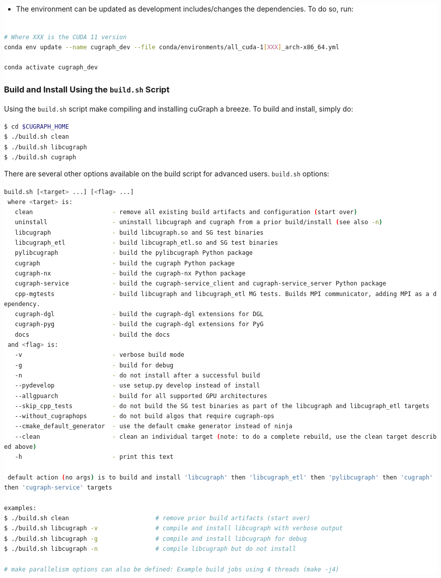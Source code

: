   - The environment can be updated as development includes/changes the dependencies. To do so, run:


```bash

# Where XXX is the CUDA 11 version
conda env update --name cugraph_dev --file conda/environments/all_cuda-1[XXX]_arch-x86_64.yml

conda activate cugraph_dev
```


### Build and Install Using the `build.sh` Script
Using the `build.sh` script make compiling and installing cuGraph a breeze.  To build and install, simply do:

```bash
$ cd $CUGRAPH_HOME
$ ./build.sh clean
$ ./build.sh libcugraph
$ ./build.sh cugraph
```

There are several other options available on the build script for advanced users.
`build.sh` options:
```bash
build.sh [<target> ...] [<flag> ...]
 where <target> is:
   clean                      - remove all existing build artifacts and configuration (start over)
   uninstall                  - uninstall libcugraph and cugraph from a prior build/install (see also -n)
   libcugraph                 - build libcugraph.so and SG test binaries
   libcugraph_etl             - build libcugraph_etl.so and SG test binaries
   pylibcugraph               - build the pylibcugraph Python package
   cugraph                    - build the cugraph Python package
   cugraph-nx                 - build the cugraph-nx Python package
   cugraph-service            - build the cugraph-service_client and cugraph-service_server Python package
   cpp-mgtests                - build libcugraph and libcugraph_etl MG tests. Builds MPI communicator, adding MPI as a dependency.
   cugraph-dgl                - build the cugraph-dgl extensions for DGL
   cugraph-pyg                - build the cugraph-dgl extensions for PyG
   docs                       - build the docs
 and <flag> is:
   -v                         - verbose build mode
   -g                         - build for debug
   -n                         - do not install after a successful build
   --pydevelop                - use setup.py develop instead of install
   --allgpuarch               - build for all supported GPU architectures
   --skip_cpp_tests           - do not build the SG test binaries as part of the libcugraph and libcugraph_etl targets
   --without_cugraphops       - do not build algos that require cugraph-ops
   --cmake_default_generator  - use the default cmake generator instead of ninja
   --clean                    - clean an individual target (note: to do a complete rebuild, use the clean target described above)
   -h                         - print this text

 default action (no args) is to build and install 'libcugraph' then 'libcugraph_etl' then 'pylibcugraph' then 'cugraph' then 'cugraph-service' targets

examples:
$ ./build.sh clean                        # remove prior build artifacts (start over)
$ ./build.sh libcugraph -v                # compile and install libcugraph with verbose output
$ ./build.sh libcugraph -g                # compile and install libcugraph for debug
$ ./build.sh libcugraph -n                # compile libcugraph but do not install

# make parallelism options can also be defined: Example build jobs using 4 threads (make -j4)
```